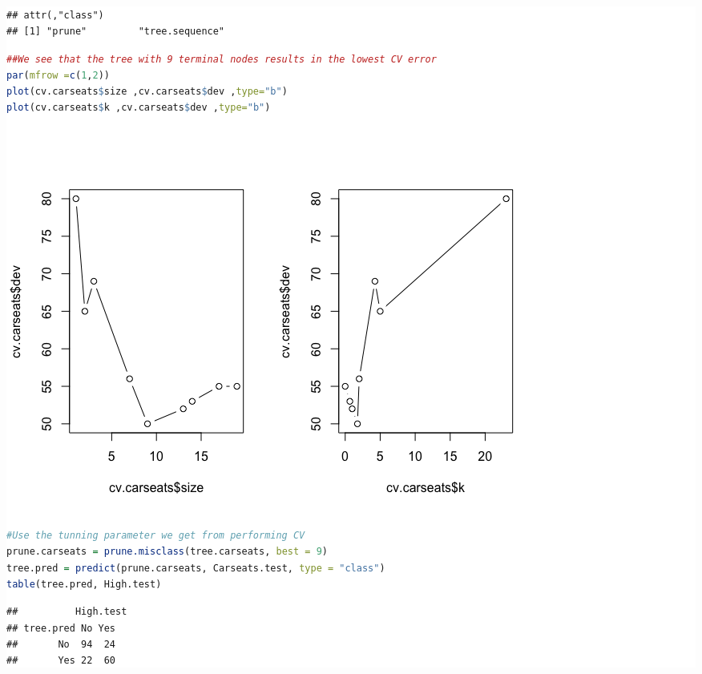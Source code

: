     ## attr(,"class")
    ## [1] "prune"         "tree.sequence"

``` r
##We see that the tree with 9 terminal nodes results in the lowest CV error
par(mfrow =c(1,2))
plot(cv.carseats$size ,cv.carseats$dev ,type="b")
plot(cv.carseats$k ,cv.carseats$dev ,type="b")
```

![](Decision_Tree_files/figure-markdown_github-ascii_identifiers/unnamed-chunk-3-1.png)

``` r
#Use the tunning parameter we get from performing CV
prune.carseats = prune.misclass(tree.carseats, best = 9)
tree.pred = predict(prune.carseats, Carseats.test, type = "class")
table(tree.pred, High.test)
```

    ##          High.test
    ## tree.pred No Yes
    ##       No  94  24
    ##       Yes 22  60
